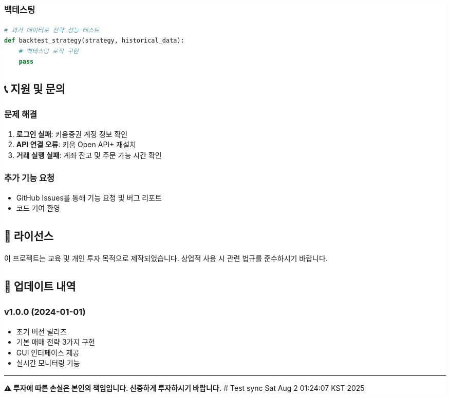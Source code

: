 ### 백테스팅
```python
# 과거 데이터로 전략 성능 테스트
def backtest_strategy(strategy, historical_data):
    # 백테스팅 로직 구현
    pass
```

## 📞 지원 및 문의

### 문제 해결
1. **로그인 실패**: 키움증권 계정 정보 확인
2. **API 연결 오류**: 키움 Open API+ 재설치
3. **거래 실행 실패**: 계좌 잔고 및 주문 가능 시간 확인

### 추가 기능 요청
- GitHub Issues를 통해 기능 요청 및 버그 리포트
- 코드 기여 환영

## 📄 라이선스

이 프로젝트는 교육 및 개인 투자 목적으로 제작되었습니다. 상업적 사용 시 관련 법규를 준수하시기 바랍니다.

## 🔄 업데이트 내역

### v1.0.0 (2024-01-01)
- 초기 버전 릴리즈
- 기본 매매 전략 3가지 구현
- GUI 인터페이스 제공
- 실시간 모니터링 기능

---

**⚠️ 투자에 따른 손실은 본인의 책임입니다. 신중하게 투자하시기 바랍니다.** # Test sync Sat Aug  2 01:24:07 KST 2025
